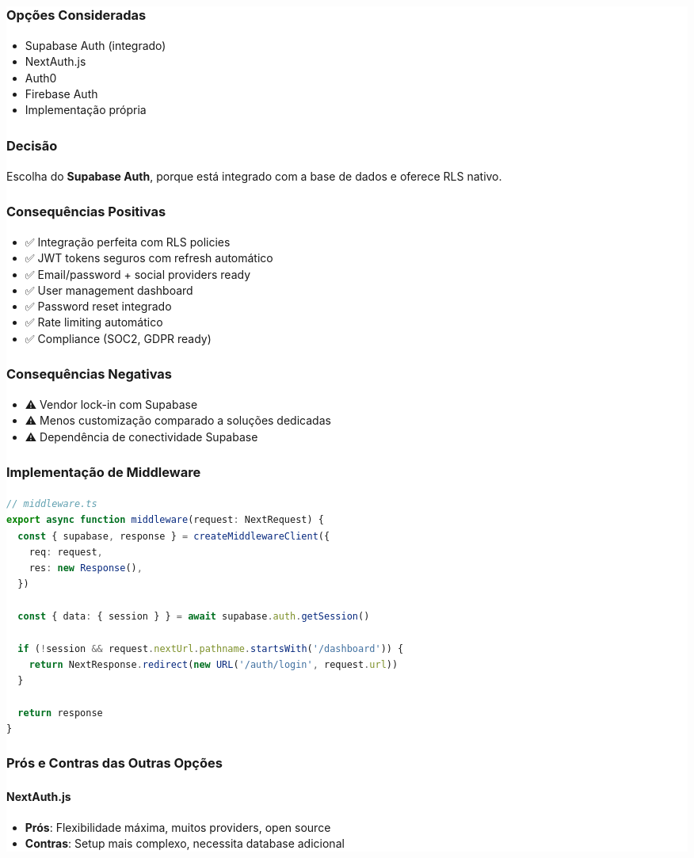 ### Opções Consideradas

* Supabase Auth (integrado)
* NextAuth.js
* Auth0
* Firebase Auth
* Implementação própria

### Decisão

Escolha do **Supabase Auth**, porque está integrado com a base de dados e oferece RLS nativo.

### Consequências Positivas

* ✅ Integração perfeita com RLS policies
* ✅ JWT tokens seguros com refresh automático
* ✅ Email/password + social providers ready
* ✅ User management dashboard
* ✅ Password reset integrado
* ✅ Rate limiting automático
* ✅ Compliance (SOC2, GDPR ready)

### Consequências Negativas

* ⚠️ Vendor lock-in com Supabase
* ⚠️ Menos customização comparado a soluções dedicadas
* ⚠️ Dependência de conectividade Supabase

### Implementação de Middleware

```typescript
// middleware.ts
export async function middleware(request: NextRequest) {
  const { supabase, response } = createMiddlewareClient({
    req: request,
    res: new Response(),
  })
  
  const { data: { session } } = await supabase.auth.getSession()
  
  if (!session && request.nextUrl.pathname.startsWith('/dashboard')) {
    return NextResponse.redirect(new URL('/auth/login', request.url))
  }
  
  return response
}
```

### Prós e Contras das Outras Opções

#### NextAuth.js
* **Prós**: Flexibilidade máxima, muitos providers, open source
* **Contras**: Setup mais complexo, necessita database adicional
